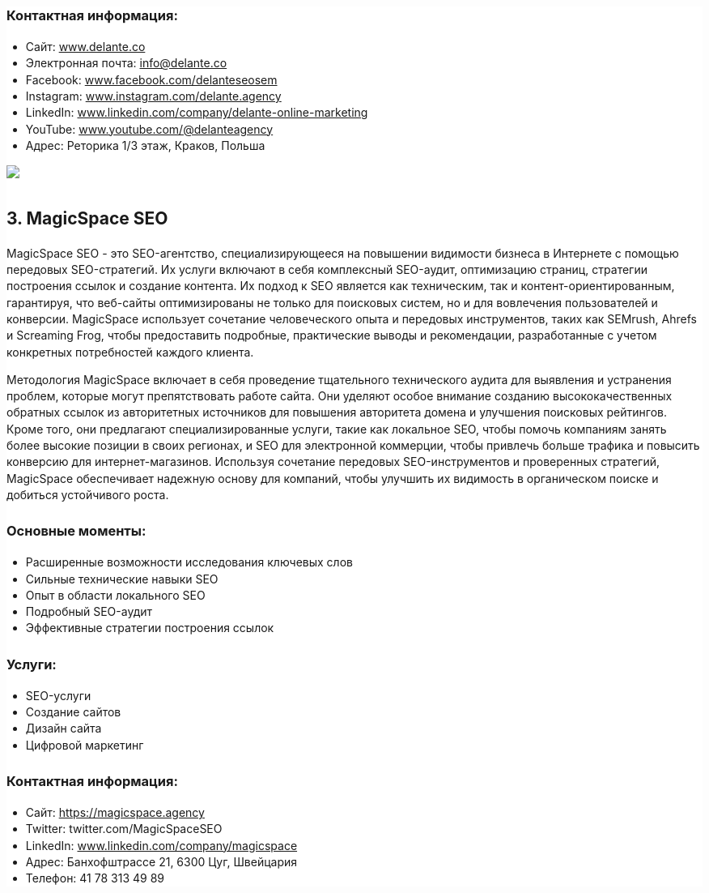 ### Контактная информация:

* Сайт: www.delante.co
* Электронная почта: info@delante.co
* Facebook: www.facebook.com/delanteseosem
* Instagram: www.instagram.com/delante.agency
* LinkedIn: www.linkedin.com/company/delante-online-marketing
* YouTube: www.youtube.com/@delanteagency
* Адрес: Реторика 1/3 этаж, Краков, Польша

![](https://www.link-assistant.com/articles/wp-content/uploads/2024/08/MagicSpace-SEO.jpg)

## 3\. MagicSpace SEO

MagicSpace SEO - это SEO-агентство, специализирующееся на повышении видимости бизнеса в Интернете с помощью передовых SEO-стратегий. Их услуги включают в себя комплексный SEO-аудит, оптимизацию страниц, стратегии построения ссылок и создание контента. Их подход к SEO является как техническим, так и контент-ориентированным, гарантируя, что веб-сайты оптимизированы не только для поисковых систем, но и для вовлечения пользователей и конверсии. MagicSpace использует сочетание человеческого опыта и передовых инструментов, таких как SEMrush, Ahrefs и Screaming Frog, чтобы предоставить подробные, практические выводы и рекомендации, разработанные с учетом конкретных потребностей каждого клиента. 

Методология MagicSpace включает в себя проведение тщательного технического аудита для выявления и устранения проблем, которые могут препятствовать работе сайта. Они уделяют особое внимание созданию высококачественных обратных ссылок из авторитетных источников для повышения авторитета домена и улучшения поисковых рейтингов. Кроме того, они предлагают специализированные услуги, такие как локальное SEO, чтобы помочь компаниям занять более высокие позиции в своих регионах, и SEO для электронной коммерции, чтобы привлечь больше трафика и повысить конверсию для интернет-магазинов. Используя сочетание передовых SEO-инструментов и проверенных стратегий, MagicSpace обеспечивает надежную основу для компаний, чтобы улучшить их видимость в органическом поиске и добиться устойчивого роста.

### Основные моменты:

* Расширенные возможности исследования ключевых слов
* Сильные технические навыки SEO
* Опыт в области локального SEO
* Подробный SEO-аудит
* Эффективные стратегии построения ссылок

### Услуги:

* SEO-услуги
* Создание сайтов
* Дизайн сайта
* Цифровой маркетинг

### Контактная информация:

* Сайт: https://magicspace.agency
* Twitter: twitter.com/MagicSpaceSEO
* LinkedIn: www.linkedin.com/company/magicspace
* Адрес: Банхофштрассе 21, 6300 Цуг, Швейцария
* Телефон: 41 78 313 49 89
